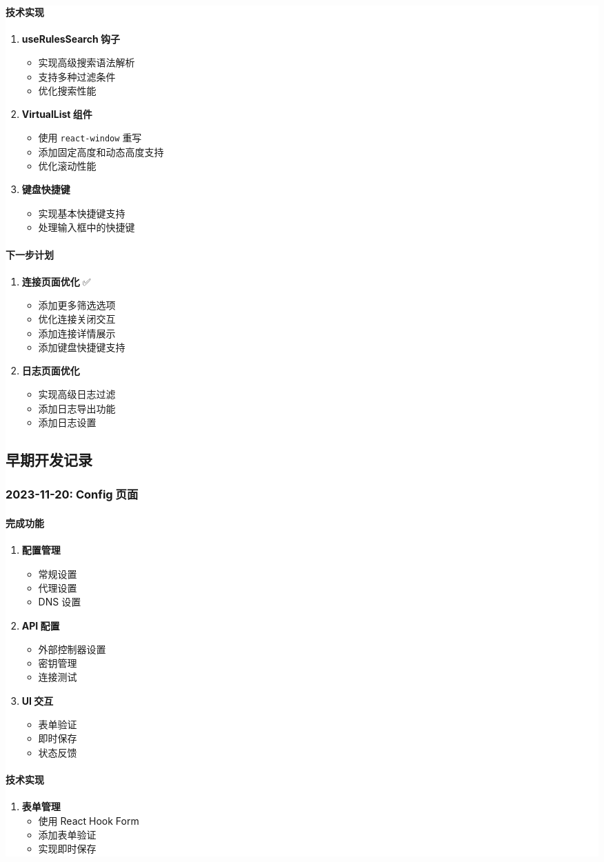 #### 技术实现

1. **useRulesSearch 钩子**
   - 实现高级搜索语法解析
   - 支持多种过滤条件
   - 优化搜索性能

2. **VirtualList 组件**
   - 使用 `react-window` 重写
   - 添加固定高度和动态高度支持
   - 优化滚动性能

3. **键盘快捷键**
   - 实现基本快捷键支持
   - 处理输入框中的快捷键

#### 下一步计划

1. **连接页面优化** ✅
   - 添加更多筛选选项
   - 优化连接关闭交互
   - 添加连接详情展示
   - 添加键盘快捷键支持

2. **日志页面优化**
   - 实现高级日志过滤
   - 添加日志导出功能
   - 添加日志设置

## 早期开发记录

### 2023-11-20: Config 页面

#### 完成功能

1. **配置管理**
   - 常规设置
   - 代理设置
   - DNS 设置

2. **API 配置**
   - 外部控制器设置
   - 密钥管理
   - 连接测试

3. **UI 交互**
   - 表单验证
   - 即时保存
   - 状态反馈

#### 技术实现

1. **表单管理**
   - 使用 React Hook Form
   - 添加表单验证
   - 实现即时保存
